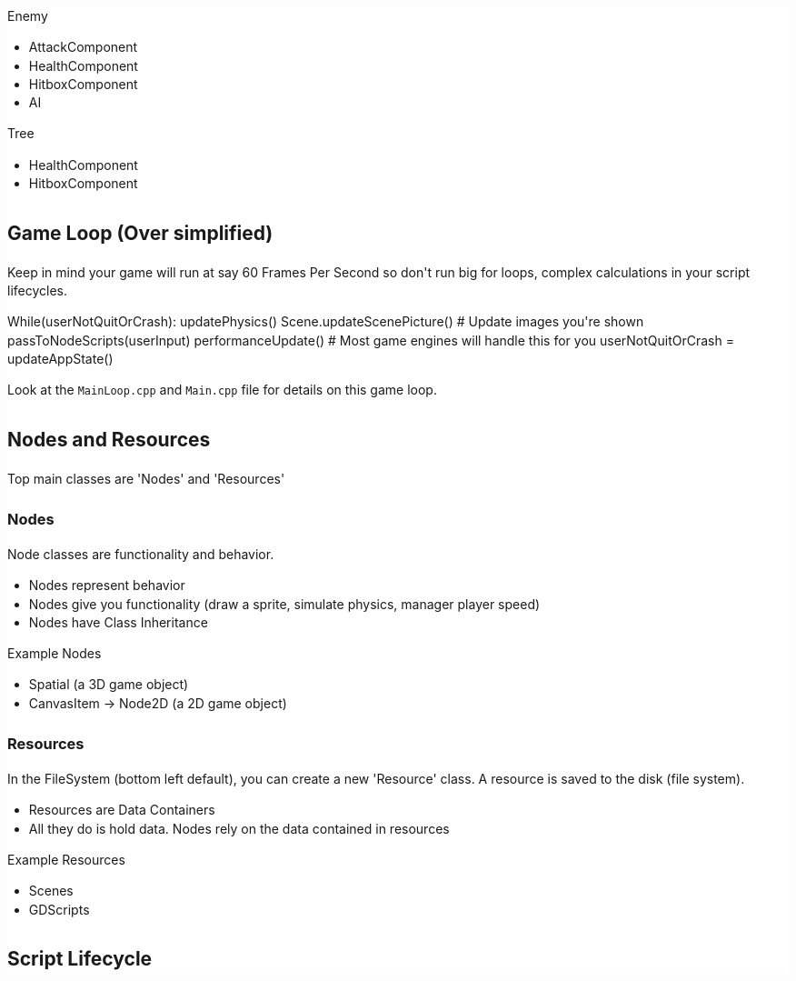 Enemy
* AttackComponent
* HealthComponent
* HitboxComponent
* AI

Tree
* HealthComponent
* HitboxComponent

## Game Loop (Over simplified)

Keep in mind your game will run at say 60 Frames Per Second so
don't run big for loops, complex calculations in your script lifecycles.

While(userNotQuitOrCrash):
    updatePhysics()
    Scene.updateScenePicture()  # Update images you're shown
    passToNodeScripts(userInput)
    performanceUpdate()  # Most game engines will handle this for you
    userNotQuitOrCrash = updateAppState()

Look at the `MainLoop.cpp` and `Main.cpp` file for details on this game loop.

## Nodes and Resources

Top main classes are 'Nodes' and 'Resources'

### Nodes

Node classes are functionality and behavior.

* Nodes represent behavior
* Nodes give you functionality (draw a sprite, simulate physics, manager player speed)
* Nodes have Class Inheritance

Example Nodes

* Spatial (a 3D game object)
* CanvasItem -> Node2D (a 2D game object)

### Resources

In the FileSystem (bottom left default), you can create a new 'Resource' class.
A resource is saved to the disk (file system).

* Resources are Data Containers
* All they do is hold data. Nodes rely on the data contained in resources

Example Resources

* Scenes
* GDScripts

## Script Lifecycle

